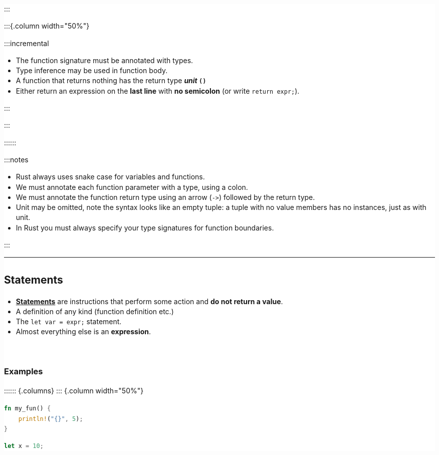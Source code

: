 :::

:::{.column width="50%"}

:::incremental

- The function signature must be annotated with types.
- Type inference may be used in function body.
- A function that returns nothing has the return type **_unit_ `()`**
- Either return an expression on the **last line** with **no semicolon** (or
  write `return expr;`).

:::

:::

::::::

:::notes

- Rust always uses snake case for variables and functions.
- We must annotate each function parameter with a type, using a colon.
- We must annotate the function return type using an arrow (`->`) followed by
  the return type.
- Unit may be omitted, note the syntax looks like an empty tuple: a tuple with
  no value members has no instances, just as with unit.
- In Rust you must always specify your type signatures for function boundaries.

:::

---

## Statements

- [**Statements**](https://doc.rust-lang.org/reference/statements-and-expressions.html)
  are instructions that perform some action and **do not return a value**.
- A definition of any kind (function definition etc.)
- The `let var = expr;` statement.
- Almost everything else is an **expression**.

<br>

### Examples



:::::: {.columns}
::: {.column width="50%"}

```rust
fn my_fun() {
    println!("{}", 5);
}
```

```rust
let x = 10;
```
